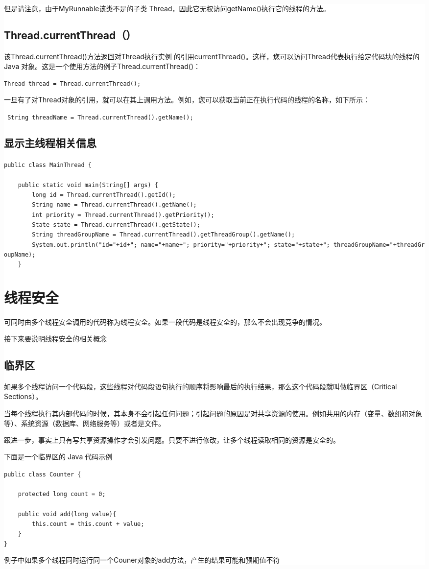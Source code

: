但是请注意，由于MyRunnable该类不是的子类 Thread，因此它无权访问getName()执行它的线程的方法。

## Thread.currentThread（）

该Thread.currentThread()方法返回对Thread执行实例 的引用currentThread()。这样，您可以访问Thread代表执行给定代码块的线程的Java 对象。这是一个使用方法的例子Thread.currentThread()：

```
Thread thread = Thread.currentThread();
```

一旦有了对Thread对象的引用，就可以在其上调用方法。例如，您可以获取当前正在执行代码的线程的名称，如下所示：

```
 String threadName = Thread.currentThread().getName();
```

## 显示主线程相关信息

```
public class MainThread {
     
    public static void main(String[] args) {
        long id = Thread.currentThread().getId();
        String name = Thread.currentThread().getName();
        int priority = Thread.currentThread().getPriority();
        State state = Thread.currentThread().getState();
        String threadGroupName = Thread.currentThread().getThreadGroup().getName();
        System.out.println("id="+id+"; name="+name+"; priority="+priority+"; state="+state+"; threadGroupName="+threadGroupName);
    }
```

# 线程安全

可同时由多个线程安全调用的代码称为线程安全。如果一段代码是线程安全的，那么不会出现竞争的情况。

接下来要说明线程安全的相关概念

## 临界区
如果多个线程访问一个代码段，这些线程对代码段语句执行的顺序将影响最后的执行结果，那么这个代码段就叫做临界区（Critical Sections）。

当每个线程执行其内部代码的时候，其本身不会引起任何问题；引起问题的原因是对共享资源的使用。例如共用的内存（变量、数组和对象等）、系统资源（数据库、网络服务等）或者是文件。

跟进一步，事实上只有写共享资源操作才会引发问题。只要不进行修改，让多个线程读取相同的资源是安全的。

下面是一个临界区的 Java 代码示例
```
public class Counter {

    protected long count = 0;

    public void add(long value){
        this.count = this.count + value;
    }
}
```
例子中如果多个线程同时运行同一个Couner对象的add方法，产生的结果可能和预期值不符
